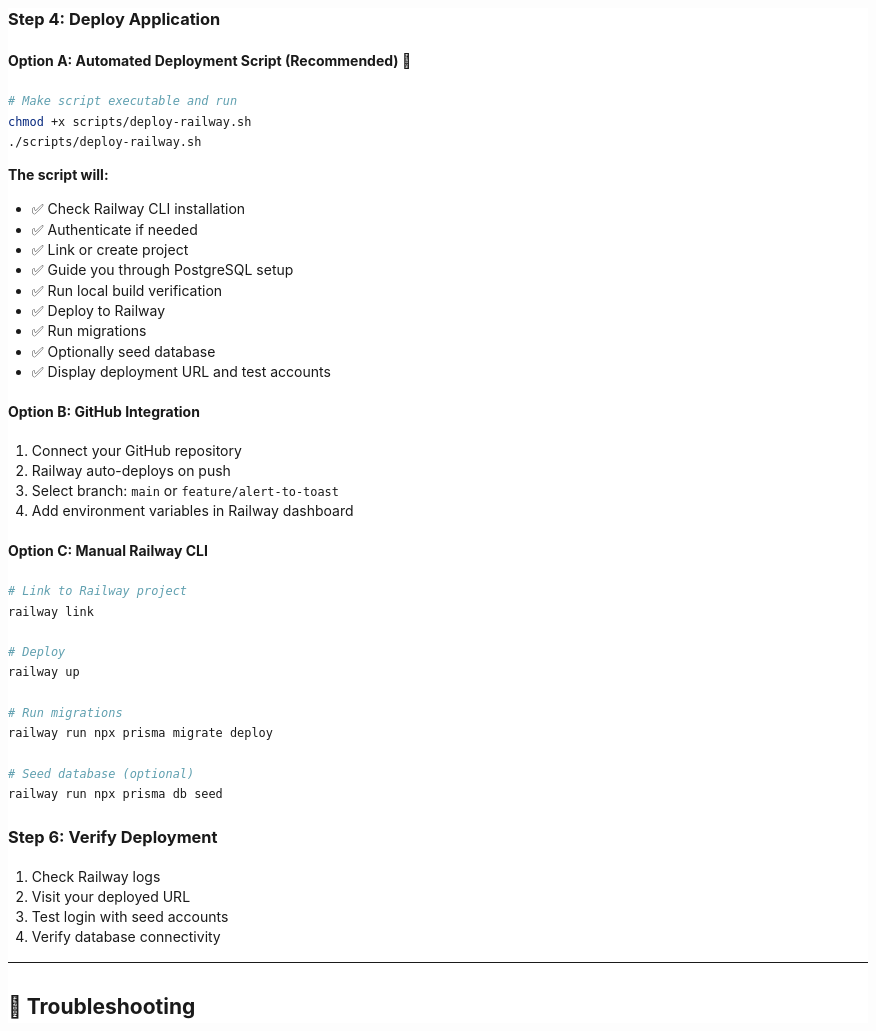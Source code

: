 ### Step 4: Deploy Application

#### Option A: Automated Deployment Script (Recommended) 🚀
```bash
# Make script executable and run
chmod +x scripts/deploy-railway.sh
./scripts/deploy-railway.sh
```

**The script will:**
- ✅ Check Railway CLI installation
- ✅ Authenticate if needed
- ✅ Link or create project
- ✅ Guide you through PostgreSQL setup
- ✅ Run local build verification
- ✅ Deploy to Railway
- ✅ Run migrations
- ✅ Optionally seed database
- ✅ Display deployment URL and test accounts

#### Option B: GitHub Integration
1. Connect your GitHub repository
2. Railway auto-deploys on push
3. Select branch: `main` or `feature/alert-to-toast`
4. Add environment variables in Railway dashboard

#### Option C: Manual Railway CLI
```bash
# Link to Railway project
railway link

# Deploy
railway up

# Run migrations
railway run npx prisma migrate deploy

# Seed database (optional)
railway run npx prisma db seed
```

### Step 6: Verify Deployment

1. Check Railway logs
2. Visit your deployed URL
3. Test login with seed accounts
4. Verify database connectivity

---

## 🔧 Troubleshooting
